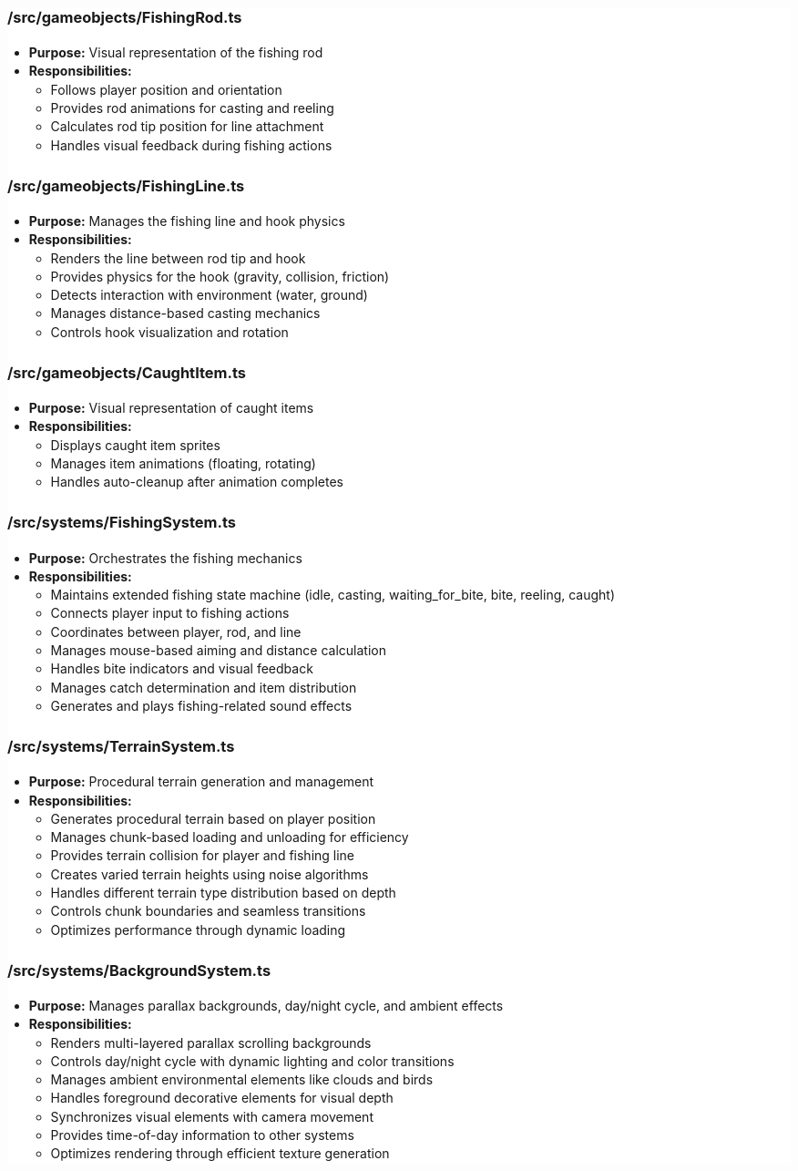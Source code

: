 ### /src/gameobjects/FishingRod.ts
- **Purpose:** Visual representation of the fishing rod
- **Responsibilities:**
  - Follows player position and orientation
  - Provides rod animations for casting and reeling
  - Calculates rod tip position for line attachment
  - Handles visual feedback during fishing actions

### /src/gameobjects/FishingLine.ts
- **Purpose:** Manages the fishing line and hook physics
- **Responsibilities:**
  - Renders the line between rod tip and hook
  - Provides physics for the hook (gravity, collision, friction)
  - Detects interaction with environment (water, ground)
  - Manages distance-based casting mechanics
  - Controls hook visualization and rotation

### /src/gameobjects/CaughtItem.ts
- **Purpose:** Visual representation of caught items
- **Responsibilities:**
  - Displays caught item sprites
  - Manages item animations (floating, rotating)
  - Handles auto-cleanup after animation completes

### /src/systems/FishingSystem.ts
- **Purpose:** Orchestrates the fishing mechanics
- **Responsibilities:**
  - Maintains extended fishing state machine (idle, casting, waiting_for_bite, bite, reeling, caught)
  - Connects player input to fishing actions
  - Coordinates between player, rod, and line
  - Manages mouse-based aiming and distance calculation
  - Handles bite indicators and visual feedback
  - Manages catch determination and item distribution
  - Generates and plays fishing-related sound effects

### /src/systems/TerrainSystem.ts
- **Purpose:** Procedural terrain generation and management
- **Responsibilities:**
  - Generates procedural terrain based on player position
  - Manages chunk-based loading and unloading for efficiency
  - Provides terrain collision for player and fishing line
  - Creates varied terrain heights using noise algorithms
  - Handles different terrain type distribution based on depth
  - Controls chunk boundaries and seamless transitions
  - Optimizes performance through dynamic loading

### /src/systems/BackgroundSystem.ts
- **Purpose:** Manages parallax backgrounds, day/night cycle, and ambient effects
- **Responsibilities:**
  - Renders multi-layered parallax scrolling backgrounds
  - Controls day/night cycle with dynamic lighting and color transitions
  - Manages ambient environmental elements like clouds and birds
  - Handles foreground decorative elements for visual depth
  - Synchronizes visual elements with camera movement
  - Provides time-of-day information to other systems
  - Optimizes rendering through efficient texture generation
